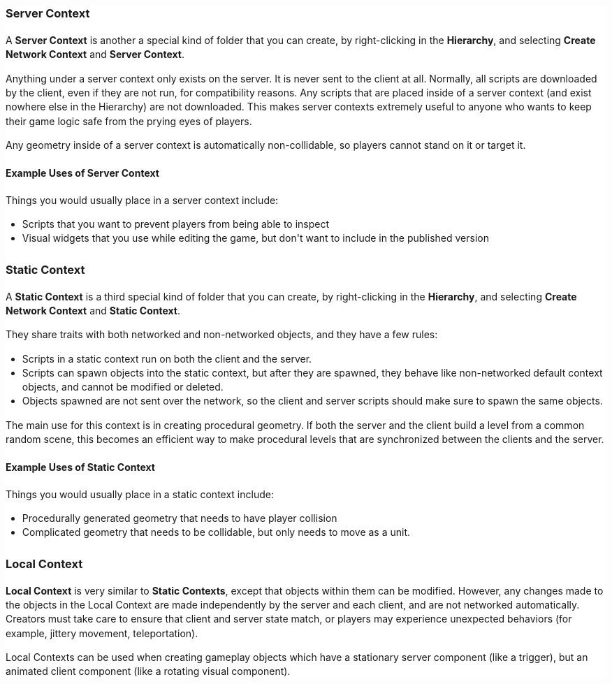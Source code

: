 ### Server Context

A **Server Context** is another a special kind of folder that you can create, by right-clicking in the **Hierarchy**, and selecting **Create Network Context** and **Server Context**.

Anything under a server context only exists on the server. It is never sent to the client at all. Normally, all scripts are downloaded by the client, even if they are not run, for compatibility reasons. Any scripts that are placed inside of a server context (and exist nowhere else in the Hierarchy) are not downloaded. This makes server contexts extremely useful to anyone who wants to keep their game logic safe from the prying eyes of players.

Any geometry inside of a server context is automatically non-collidable, so players cannot stand on it or target it.

#### Example Uses of Server Context

Things you would usually place in a server context include:

- Scripts that you want to prevent players from being able to inspect
- Visual widgets that you use while editing the game, but don't want to include in the published version

### Static Context

A **Static Context** is a third special kind of folder that you can create, by right-clicking in the **Hierarchy**, and selecting **Create Network Context** and **Static Context**.

They share traits with both networked and non-networked objects, and they have a few rules:

- Scripts in a static context run on both the client and the server.
- Scripts can spawn objects into the static context, but after they are spawned, they behave like non-networked default context objects, and cannot be modified or deleted.
- Objects spawned are not sent over the network, so the client and server scripts should make sure to spawn the same objects.

The main use for this context is in creating procedural geometry. If both the server and the client build a level from a common random scene, this becomes an efficient way to make procedural levels that are synchronized between the clients and the server.

#### Example Uses of Static Context

Things you would usually place in a static context include:

- Procedurally generated geometry that needs to have player collision
- Complicated geometry that needs to be collidable, but only needs to move as a unit.

### Local Context

**Local Context** is very similar to **Static Contexts**, except that objects within them can be modified. However, any changes made to the objects in the Local Context are made independently by the server and each client, and are not networked automatically. Creators must take care to ensure that client and server state match, or players may experience unexpected behaviors (for example, jittery movement, teleportation).

Local Contexts can be used when creating gameplay objects which have a stationary server component (like a trigger), but an animated client component (like a rotating visual component).
